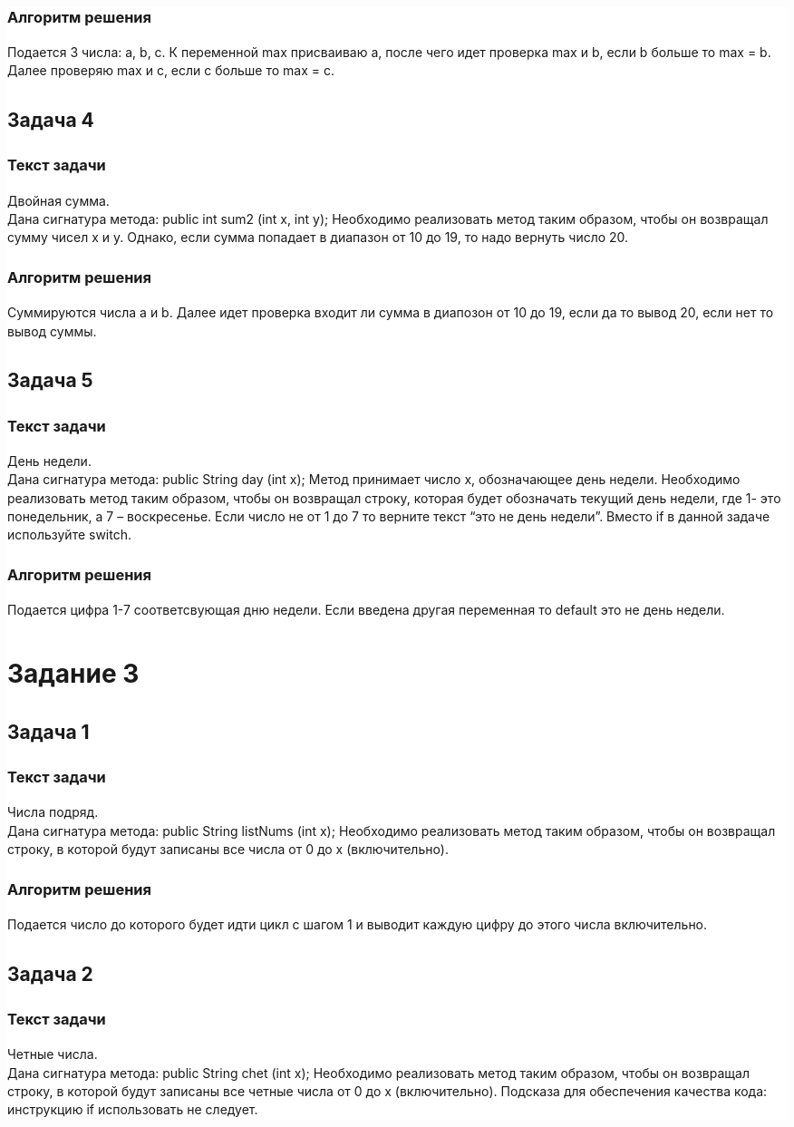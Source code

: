 ### Алгоритм решения
Подается 3 числа: a, b, c. К переменной max присваиваю a, 
после чего идет проверка max и b, если b больше то max = b. Далее проверяю max и c, если c больше то max = c.

## Задача 4
### Текст задачи
Двойная сумма.  
Дана сигнатура метода: public int sum2 (int x, int y); 
Необходимо реализовать метод таким образом, чтобы он возвращал сумму 
чисел x и y. Однако, если сумма попадает в диапазон от 10 до 19, то надо вернуть 
число 20.  
 
### Алгоритм решения
Суммируются числа a и b. Далее идет проверка входит ли сумма в диапозон от 10 до 19, если да то вывод 20, если нет то вывод суммы.

## Задача 5
### Текст задачи
День недели.  
Дана сигнатура метода: public String day (int x); 
Метод принимает число x, обозначающее день недели. Необходимо реализовать 
метод таким образом, чтобы он возвращал строку, которая будет обозначать 
текущий день недели, где 1- это понедельник, а 7 – воскресенье. Если число не 
от 1 до 7 то верните текст “это не день недели”. Вместо if в данной задаче 
используйте switch. 

### Алгоритм решения
Подается цифра 1-7 соответсвующая дню недели. Если введена другая переменная то default это не день недели.

# Задание 3
## Задача 1
### Текст задачи
Числа подряд.  
Дана сигнатура метода: public String listNums (int x); 
Необходимо реализовать метод таким образом, чтобы он возвращал строку, в 
которой будут записаны все числа от 0 до x (включительно). 

### Алгоритм решения
Подается число до которого будет идти цикл с шагом 1 и выводит каждую цифру до этого числа включительно.

## Задача 2
### Текст задачи
Четные числа.  
Дана сигнатура метода: public String chet (int x); 
Необходимо реализовать метод таким образом, чтобы он возвращал строку, в 
которой будут записаны все четные числа от 0 до x (включительно). Подсказа 
для обеспечения качества кода: инструкцию if использовать не следует. 
